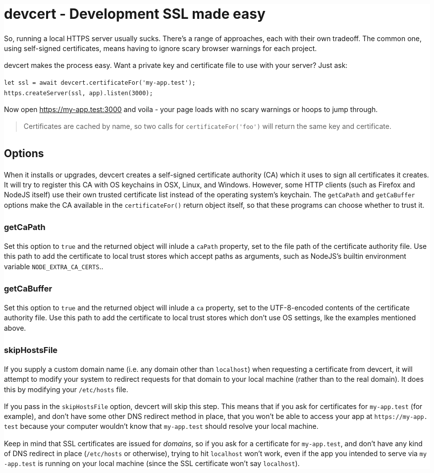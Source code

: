 devcert - Development SSL made easy
===================================

So, running a local HTTPS server usually sucks. There’s a range of approaches, each with their own tradeoff. The common one, using self-signed certificates, means having to ignore scary browser warnings for each project.

devcert makes the process easy. Want a private key and certificate file to use with your server? Just ask:

    let ssl = await devcert.certificateFor('my-app.test');
    https.createServer(ssl, app).listen(3000);

Now open https://my-app.test:3000 and voila - your page loads with no scary warnings or hoops to jump through.

> Certificates are cached by name, so two calls for `certificateFor('foo')` will return the same key and certificate.

Options
-------

When it installs or upgrades, devcert creates a self-signed certificate authority (CA) which it uses to sign all certificates it creates. It will try to register this CA with OS keychains in OSX, Linux, and Windows. However, some HTTP clients (such as Firefox and NodeJS itself) use their own trusted certificate list instead of the operating system’s keychain. The `getCaPath` and `getCaBuffer` options make the CA available in the `certificateFor()` return object itself, so that these programs can choose whether to trust it.

### getCaPath

Set this option to `true` and the returned object will inlude a `caPath` property, set to the file path of the certificate authority file. Use this path to add the certificate to local trust stores which accept paths as arguments, such as NodeJS’s builtin environment variable `NODE_EXTRA_CA_CERTS`..

### getCaBuffer

Set this option to `true` and the returned object will inlude a `ca` property, set to the UTF-8-encoded contents of the certificate authority file. Use this path to add the certificate to local trust stores which don’t use OS settings, lke the examples mentioned above.

### skipHostsFile

If you supply a custom domain name (i.e. any domain other than `localhost`) when requesting a certificate from devcert, it will attempt to modify your system to redirect requests for that domain to your local machine (rather than to the real domain). It does this by modifying your `/etc/hosts` file.

If you pass in the `skipHostsFile` option, devcert will skip this step. This means that if you ask for certificates for `my-app.test` (for example), and don’t have some other DNS redirect method in place, that you won’t be able to access your app at `https://my-app.test` because your computer wouldn’t know that `my-app.test` should resolve your local machine.

Keep in mind that SSL certificates are issued for *domains*, so if you ask for a certificate for `my-app.test`, and don’t have any kind of DNS redirect in place (`/etc/hosts` or otherwise), trying to hit `localhost` won’t work, even if the app you intended to serve via `my-app.test` is running on your local machine (since the SSL certificate won’t say `localhost`).

